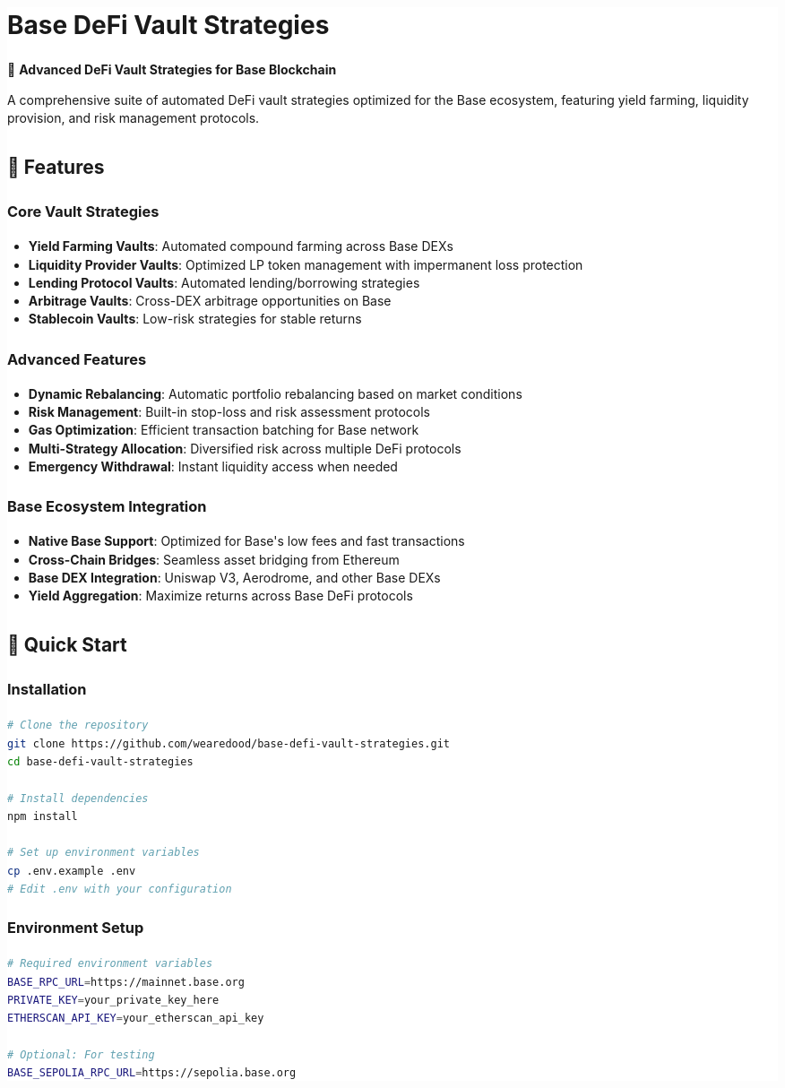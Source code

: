 # Base DeFi Vault Strategies

🏦 **Advanced DeFi Vault Strategies for Base Blockchain**

A comprehensive suite of automated DeFi vault strategies optimized for the Base ecosystem, featuring yield farming, liquidity provision, and risk management protocols.

## 🌟 Features

### Core Vault Strategies
- **Yield Farming Vaults**: Automated compound farming across Base DEXs
- **Liquidity Provider Vaults**: Optimized LP token management with impermanent loss protection
- **Lending Protocol Vaults**: Automated lending/borrowing strategies
- **Arbitrage Vaults**: Cross-DEX arbitrage opportunities on Base
- **Stablecoin Vaults**: Low-risk strategies for stable returns

### Advanced Features
- **Dynamic Rebalancing**: Automatic portfolio rebalancing based on market conditions
- **Risk Management**: Built-in stop-loss and risk assessment protocols
- **Gas Optimization**: Efficient transaction batching for Base network
- **Multi-Strategy Allocation**: Diversified risk across multiple DeFi protocols
- **Emergency Withdrawal**: Instant liquidity access when needed

### Base Ecosystem Integration
- **Native Base Support**: Optimized for Base's low fees and fast transactions
- **Cross-Chain Bridges**: Seamless asset bridging from Ethereum
- **Base DEX Integration**: Uniswap V3, Aerodrome, and other Base DEXs
- **Yield Aggregation**: Maximize returns across Base DeFi protocols

## 🚀 Quick Start

### Installation

```bash
# Clone the repository
git clone https://github.com/wearedood/base-defi-vault-strategies.git
cd base-defi-vault-strategies

# Install dependencies
npm install

# Set up environment variables
cp .env.example .env
# Edit .env with your configuration
```

### Environment Setup

```bash
# Required environment variables
BASE_RPC_URL=https://mainnet.base.org
PRIVATE_KEY=your_private_key_here
ETHERSCAN_API_KEY=your_etherscan_api_key

# Optional: For testing
BASE_SEPOLIA_RPC_URL=https://sepolia.base.org
```
